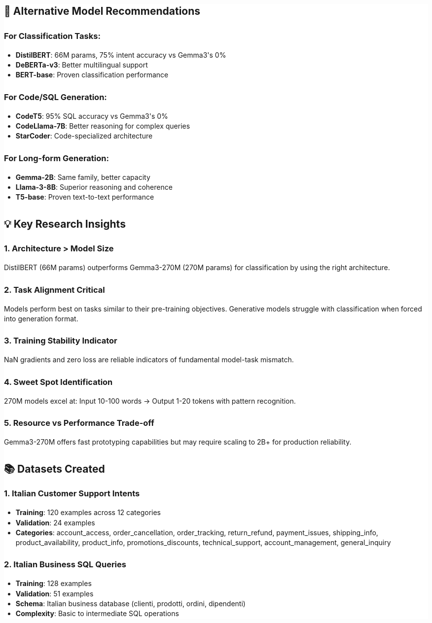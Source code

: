 ## 🚀 Alternative Model Recommendations

### For Classification Tasks:
- **DistilBERT**: 66M params, 75% intent accuracy vs Gemma3's 0%
- **DeBERTa-v3**: Better multilingual support
- **BERT-base**: Proven classification performance

### For Code/SQL Generation:
- **CodeT5**: 95% SQL accuracy vs Gemma3's 0%
- **CodeLlama-7B**: Better reasoning for complex queries
- **StarCoder**: Code-specialized architecture

### For Long-form Generation:
- **Gemma-2B**: Same family, better capacity
- **Llama-3-8B**: Superior reasoning and coherence
- **T5-base**: Proven text-to-text performance

## 💡 Key Research Insights

### 1. **Architecture > Model Size**
DistilBERT (66M params) outperforms Gemma3-270M (270M params) for classification by using the right architecture.

### 2. **Task Alignment Critical**
Models perform best on tasks similar to their pre-training objectives. Generative models struggle with classification when forced into generation format.

### 3. **Training Stability Indicator**  
NaN gradients and zero loss are reliable indicators of fundamental model-task mismatch.

### 4. **Sweet Spot Identification**
270M models excel at: Input 10-100 words → Output 1-20 tokens with pattern recognition.

### 5. **Resource vs Performance Trade-off**
Gemma3-270M offers fast prototyping capabilities but may require scaling to 2B+ for production reliability.

## 📚 Datasets Created

### 1. Italian Customer Support Intents
- **Training**: 120 examples across 12 categories
- **Validation**: 24 examples
- **Categories**: account_access, order_cancellation, order_tracking, return_refund, payment_issues, shipping_info, product_availability, product_info, promotions_discounts, technical_support, account_management, general_inquiry

### 2. Italian Business SQL Queries
- **Training**: 128 examples
- **Validation**: 51 examples  
- **Schema**: Italian business database (clienti, prodotti, ordini, dipendenti)
- **Complexity**: Basic to intermediate SQL operations
